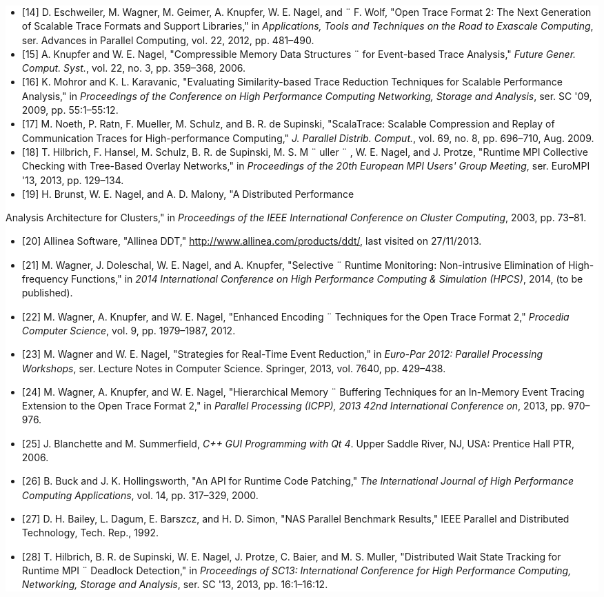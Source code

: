 - [14] D. Eschweiler, M. Wagner, M. Geimer, A. Knupfer, W. E. Nagel, and ¨ F. Wolf, "Open Trace Format 2: The Next Generation of Scalable Trace Formats and Support Libraries," in *Applications, Tools and Techniques on the Road to Exascale Computing*, ser. Advances in Parallel Computing, vol. 22, 2012, pp. 481–490.
- [15] A. Knupfer and W. E. Nagel, "Compressible Memory Data Structures ¨ for Event-based Trace Analysis," *Future Gener. Comput. Syst.*, vol. 22, no. 3, pp. 359–368, 2006.
- [16] K. Mohror and K. L. Karavanic, "Evaluating Similarity-based Trace Reduction Techniques for Scalable Performance Analysis," in *Proceedings of the Conference on High Performance Computing Networking, Storage and Analysis*, ser. SC '09, 2009, pp. 55:1–55:12.
- [17] M. Noeth, P. Ratn, F. Mueller, M. Schulz, and B. R. de Supinski, "ScalaTrace: Scalable Compression and Replay of Communication Traces for High-performance Computing," *J. Parallel Distrib. Comput.*, vol. 69, no. 8, pp. 696–710, Aug. 2009.
- [18] T. Hilbrich, F. Hansel, M. Schulz, B. R. de Supinski, M. S. M ¨ uller ¨ , W. E. Nagel, and J. Protze, "Runtime MPI Collective Checking with Tree-Based Overlay Networks," in *Proceedings of the 20th European MPI Users' Group Meeting*, ser. EuroMPI '13, 2013, pp. 129–134.
- [19] H. Brunst, W. E. Nagel, and A. D. Malony, "A Distributed Performance

Analysis Architecture for Clusters," in *Proceedings of the IEEE International Conference on Cluster Computing*, 2003, pp. 73–81.

- [20] Allinea Software, "Allinea DDT," http://www.allinea.com/products/ddt/, last visited on 27/11/2013.
- [21] M. Wagner, J. Doleschal, W. E. Nagel, and A. Knupfer, "Selective ¨ Runtime Monitoring: Non-intrusive Elimination of High-frequency Functions," in *2014 International Conference on High Performance Computing & Simulation (HPCS)*, 2014, (to be published).
- [22] M. Wagner, A. Knupfer, and W. E. Nagel, "Enhanced Encoding ¨ Techniques for the Open Trace Format 2," *Procedia Computer Science*, vol. 9, pp. 1979–1987, 2012.
- [23] M. Wagner and W. E. Nagel, "Strategies for Real-Time Event Reduction," in *Euro-Par 2012: Parallel Processing Workshops*, ser. Lecture Notes in Computer Science. Springer, 2013, vol. 7640, pp. 429–438.
- [24] M. Wagner, A. Knupfer, and W. E. Nagel, "Hierarchical Memory ¨ Buffering Techniques for an In-Memory Event Tracing Extension to the Open Trace Format 2," in *Parallel Processing (ICPP), 2013 42nd International Conference on*, 2013, pp. 970–976.

- [25] J. Blanchette and M. Summerfield, *C++ GUI Programming with Qt 4*. Upper Saddle River, NJ, USA: Prentice Hall PTR, 2006.
- [26] B. Buck and J. K. Hollingsworth, "An API for Runtime Code Patching," *The International Journal of High Performance Computing Applications*, vol. 14, pp. 317–329, 2000.
- [27] D. H. Bailey, L. Dagum, E. Barszcz, and H. D. Simon, "NAS Parallel Benchmark Results," IEEE Parallel and Distributed Technology, Tech. Rep., 1992.
- [28] T. Hilbrich, B. R. de Supinski, W. E. Nagel, J. Protze, C. Baier, and M. S. Muller, "Distributed Wait State Tracking for Runtime MPI ¨ Deadlock Detection," in *Proceedings of SC13: International Conference for High Performance Computing, Networking, Storage and Analysis*, ser. SC '13, 2013, pp. 16:1–16:12.

